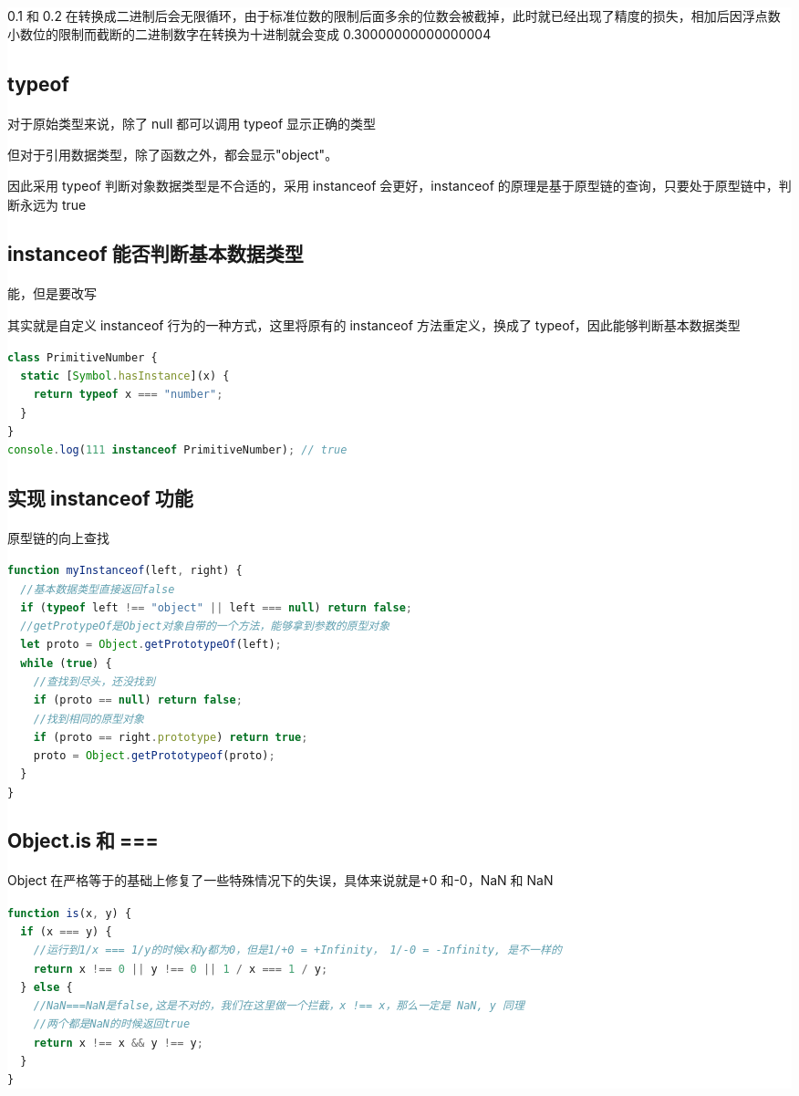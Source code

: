 0.1 和 0.2 在转换成二进制后会无限循环，由于标准位数的限制后面多余的位数会被截掉，此时就已经出现了精度的损失，相加后因浮点数小数位的限制而截断的二进制数字在转换为十进制就会变成 0.30000000000000004

## typeof

对于原始类型来说，除了 null 都可以调用 typeof 显示正确的类型

但对于引用数据类型，除了函数之外，都会显示"object"。

因此采用 typeof 判断对象数据类型是不合适的，采用 instanceof 会更好，instanceof 的原理是基于原型链的查询，只要处于原型链中，判断永远为 true

## instanceof 能否判断基本数据类型

能，但是要改写

其实就是自定义 instanceof 行为的一种方式，这里将原有的 instanceof 方法重定义，换成了 typeof，因此能够判断基本数据类型

```js
class PrimitiveNumber {
  static [Symbol.hasInstance](x) {
    return typeof x === "number";
  }
}
console.log(111 instanceof PrimitiveNumber); // true
```

## 实现 instanceof 功能

原型链的向上查找

```js
function myInstanceof(left, right) {
  //基本数据类型直接返回false
  if (typeof left !== "object" || left === null) return false;
  //getProtypeOf是Object对象自带的一个方法，能够拿到参数的原型对象
  let proto = Object.getPrototypeOf(left);
  while (true) {
    //查找到尽头，还没找到
    if (proto == null) return false;
    //找到相同的原型对象
    if (proto == right.prototype) return true;
    proto = Object.getPrototypeof(proto);
  }
}
```

## Object.is 和 ===

Object 在严格等于的基础上修复了一些特殊情况下的失误，具体来说就是+0 和-0，NaN 和 NaN

```js
function is(x, y) {
  if (x === y) {
    //运行到1/x === 1/y的时候x和y都为0，但是1/+0 = +Infinity， 1/-0 = -Infinity, 是不一样的
    return x !== 0 || y !== 0 || 1 / x === 1 / y;
  } else {
    //NaN===NaN是false,这是不对的，我们在这里做一个拦截，x !== x，那么一定是 NaN, y 同理
    //两个都是NaN的时候返回true
    return x !== x && y !== y;
  }
}
```

